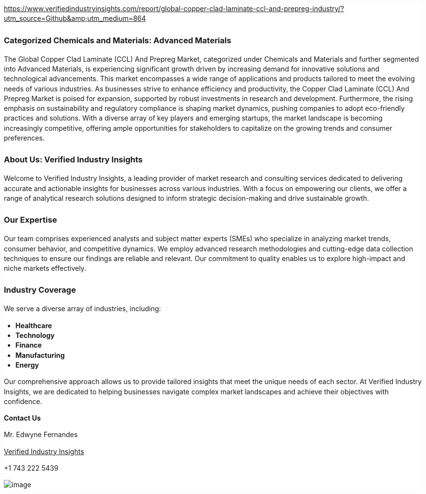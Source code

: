 </strong><a href="https://www.verifiedindustryinsights.com/report/global-copper-clad-laminate-ccl-and-prepreg-industry/?utm_source=Github&amp;utm_medium=864">https://www.verifiedindustryinsights.com/report/global-copper-clad-laminate-ccl-and-prepreg-industry/?utm_source=Github&amp;utm_medium=864</a>&nbsp;</p><h3>Categorized Chemicals and Materials: Advanced Materials </h3><p>The Global Copper Clad Laminate (CCL) And Prepreg Market, categorized under Chemicals and Materials and further segmented into Advanced Materials, is experiencing significant growth driven by increasing demand for innovative solutions and technological advancements. This market encompasses a wide range of applications and products tailored to meet the evolving needs of various industries. As businesses strive to enhance efficiency and productivity, the Copper Clad Laminate (CCL) And Prepreg Market is poised for expansion, supported by robust investments in research and development. Furthermore, the rising emphasis on sustainability and regulatory compliance is shaping market dynamics, pushing companies to adopt eco-friendly practices and solutions. With a diverse array of key players and emerging startups, the market landscape is becoming increasingly competitive, offering ample opportunities for stakeholders to capitalize on the growing trends and consumer preferences.</p><h3>About Us: Verified Industry Insights</h3><p>Welcome to Verified Industry Insights, a leading provider of market research and consulting services dedicated to delivering accurate and actionable insights for businesses across various industries. With a focus on empowering our clients, we offer a range of analytical research solutions designed to inform strategic decision-making and drive sustainable growth.</p><h3>Our Expertise</h3><p>Our team comprises experienced analysts and subject matter experts (SMEs) who specialize in analyzing market trends, consumer behavior, and competitive dynamics. We employ advanced research methodologies and cutting-edge data collection techniques to ensure our findings are reliable and relevant. Our commitment to quality enables us to explore high-impact and niche markets effectively.</p><h3>Industry Coverage</h3><p>We serve a diverse array of industries, including:</p><ul><li><strong>Healthcare</strong></li><li><strong>Technology</strong></li><li><strong>Finance</strong></li><li><strong>Manufacturing</strong></li><li><strong>Energy</strong></li></ul><p>Our comprehensive approach allows us to provide tailored insights that meet the unique needs of each sector. At Verified Industry Insights, we are dedicated to helping businesses navigate complex market landscapes and achieve their objectives with confidence.</p><p><strong>Contact Us</strong></p><p>Mr. Edwyne Fernandes</p><p><a href="https://www.verifiedindustryinsights.com/">Verified Industry Insights</a></p><p>+1 743 222 5439</p>
![image](https://github.com/user-attachments/assets/7a74a4a6-00a1-4791-a37c-4af9860e6f6c)
